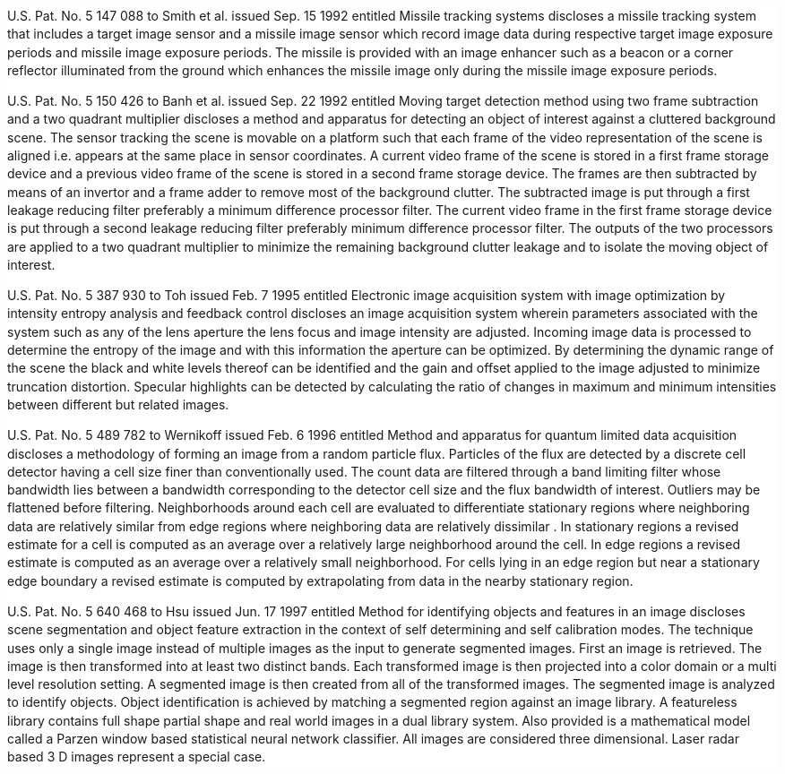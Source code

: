 U.S. Pat. No. 5 147 088 to Smith et al. issued Sep. 15 1992 entitled Missile tracking systems discloses a missile tracking system that includes a target image sensor and a missile image sensor which record image data during respective target image exposure periods and missile image exposure periods. The missile is provided with an image enhancer such as a beacon or a corner reflector illuminated from the ground which enhances the missile image only during the missile image exposure periods.

U.S. Pat. No. 5 150 426 to Banh et al. issued Sep. 22 1992 entitled Moving target detection method using two frame subtraction and a two quadrant multiplier discloses a method and apparatus for detecting an object of interest against a cluttered background scene. The sensor tracking the scene is movable on a platform such that each frame of the video representation of the scene is aligned i.e. appears at the same place in sensor coordinates. A current video frame of the scene is stored in a first frame storage device and a previous video frame of the scene is stored in a second frame storage device. The frames are then subtracted by means of an invertor and a frame adder to remove most of the background clutter. The subtracted image is put through a first leakage reducing filter preferably a minimum difference processor filter. The current video frame in the first frame storage device is put through a second leakage reducing filter preferably minimum difference processor filter. The outputs of the two processors are applied to a two quadrant multiplier to minimize the remaining background clutter leakage and to isolate the moving object of interest.

U.S. Pat. No. 5 387 930 to Toh issued Feb. 7 1995 entitled Electronic image acquisition system with image optimization by intensity entropy analysis and feedback control discloses an image acquisition system wherein parameters associated with the system such as any of the lens aperture the lens focus and image intensity are adjusted. Incoming image data is processed to determine the entropy of the image and with this information the aperture can be optimized. By determining the dynamic range of the scene the black and white levels thereof can be identified and the gain and offset applied to the image adjusted to minimize truncation distortion. Specular highlights can be detected by calculating the ratio of changes in maximum and minimum intensities between different but related images.

U.S. Pat. No. 5 489 782 to Wernikoff issued Feb. 6 1996 entitled Method and apparatus for quantum limited data acquisition discloses a methodology of forming an image from a random particle flux. Particles of the flux are detected by a discrete cell detector having a cell size finer than conventionally used. The count data are filtered through a band limiting filter whose bandwidth lies between a bandwidth corresponding to the detector cell size and the flux bandwidth of interest. Outliers may be flattened before filtering. Neighborhoods around each cell are evaluated to differentiate stationary regions where neighboring data are relatively similar from edge regions where neighboring data are relatively dissimilar . In stationary regions a revised estimate for a cell is computed as an average over a relatively large neighborhood around the cell. In edge regions a revised estimate is computed as an average over a relatively small neighborhood. For cells lying in an edge region but near a stationary edge boundary a revised estimate is computed by extrapolating from data in the nearby stationary region.

U.S. Pat. No. 5 640 468 to Hsu issued Jun. 17 1997 entitled Method for identifying objects and features in an image discloses scene segmentation and object feature extraction in the context of self determining and self calibration modes. The technique uses only a single image instead of multiple images as the input to generate segmented images. First an image is retrieved. The image is then transformed into at least two distinct bands. Each transformed image is then projected into a color domain or a multi level resolution setting. A segmented image is then created from all of the transformed images. The segmented image is analyzed to identify objects. Object identification is achieved by matching a segmented region against an image library. A featureless library contains full shape partial shape and real world images in a dual library system. Also provided is a mathematical model called a Parzen window based statistical neural network classifier. All images are considered three dimensional. Laser radar based 3 D images represent a special case.
